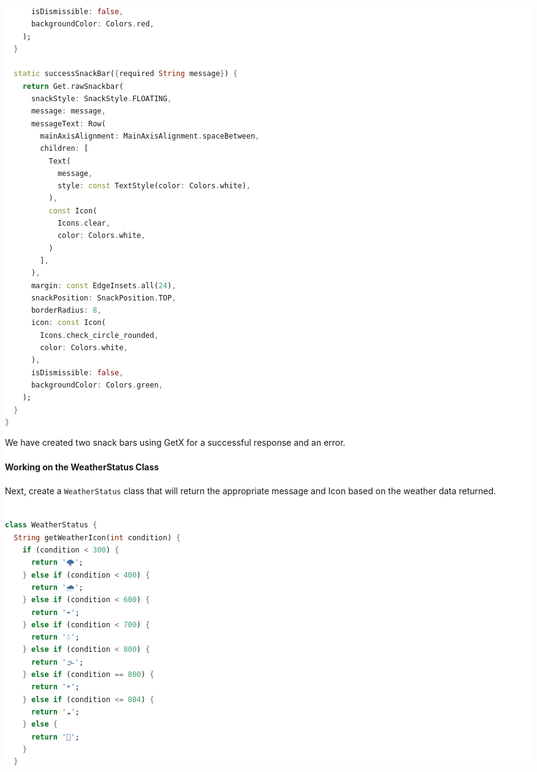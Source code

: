 ```Dart
      isDismissible: false,
      backgroundColor: Colors.red,
    );
  }

  static successSnackBar({required String message}) {
    return Get.rawSnackbar(
      snackStyle: SnackStyle.FLOATING,
      message: message,
      messageText: Row(
        mainAxisAlignment: MainAxisAlignment.spaceBetween,
        children: [
          Text(
            message,
            style: const TextStyle(color: Colors.white),
          ),
          const Icon(
            Icons.clear,
            color: Colors.white,
          )
        ],
      ),
      margin: const EdgeInsets.all(24),
      snackPosition: SnackPosition.TOP,
      borderRadius: 8,
      icon: const Icon(
        Icons.check_circle_rounded,
        color: Colors.white,
      ),
      isDismissible: false,
      backgroundColor: Colors.green,
    );
  }
}
```

We have created two snack bars using GetX for a successful response and an error.

#### Working on the WeatherStatus Class
Next, create a `WeatherStatus` class that will return the appropriate message and Icon based on the weather data returned.

```Dart

class WeatherStatus {
  String getWeatherIcon(int condition) {
    if (condition < 300) {
      return '🌩';
    } else if (condition < 400) {
      return '🌧';
    } else if (condition < 600) {
      return '☔️';
    } else if (condition < 700) {
      return '☃️';
    } else if (condition < 800) {
      return '🌫';
    } else if (condition == 800) {
      return '☀️';
    } else if (condition <= 804) {
      return '☁️';
    } else {
      return '🤷‍';
    }
  }
```